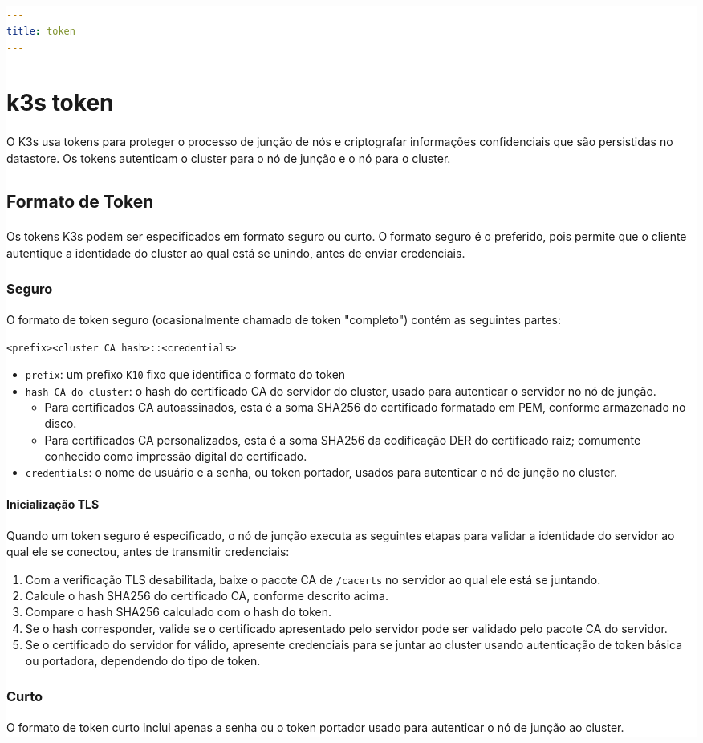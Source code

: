 ```yaml
---
title: token
---
```


# k3s token

O K3s usa tokens para proteger o processo de junção de nós e criptografar informações confidenciais que são persistidas no datastore. Os tokens autenticam o cluster para o nó de junção e o nó para o cluster.

## Formato de Token

Os tokens K3s podem ser especificados em formato seguro ou curto. O formato seguro é o preferido, pois permite que o cliente autentique a identidade do cluster ao qual está se unindo, antes de enviar credenciais.

### Seguro

O formato de token seguro (ocasionalmente chamado de token "completo") contém as seguintes partes:

`<prefix><cluster CA hash>::<credentials>`

* `prefix`: um prefixo `K10` fixo que identifica o formato do token
* `hash CA do cluster`: o hash do certificado CA do servidor do cluster, usado para autenticar o servidor no nó de junção.
  * Para certificados CA autoassinados, esta é a soma SHA256 do certificado formatado em PEM, conforme armazenado no disco.
  * Para certificados CA personalizados, esta é a soma SHA256 da codificação DER do certificado raiz; comumente conhecido como impressão digital do certificado.
* `credentials`: o nome de usuário e a senha, ou token portador, usados ​​para autenticar o nó de junção no cluster.

#### Inicialização TLS

Quando um token seguro é especificado, o nó de junção executa as seguintes etapas para validar a identidade do servidor ao qual ele se conectou, antes de transmitir credenciais:
1. Com a verificação TLS desabilitada, baixe o pacote CA de `/cacerts` no servidor ao qual ele está se juntando.
2. Calcule o hash SHA256 do certificado CA, conforme descrito acima.
3. Compare o hash SHA256 calculado com o hash do token.
4. Se o hash corresponder, valide se o certificado apresentado pelo servidor pode ser validado pelo pacote CA do servidor.
5. Se o certificado do servidor for válido, apresente credenciais para se juntar ao cluster usando autenticação de token básica ou portadora, dependendo do tipo de token.

### Curto

O formato de token curto inclui apenas a senha ou o token portador usado para autenticar o nó de junção ao cluster.
